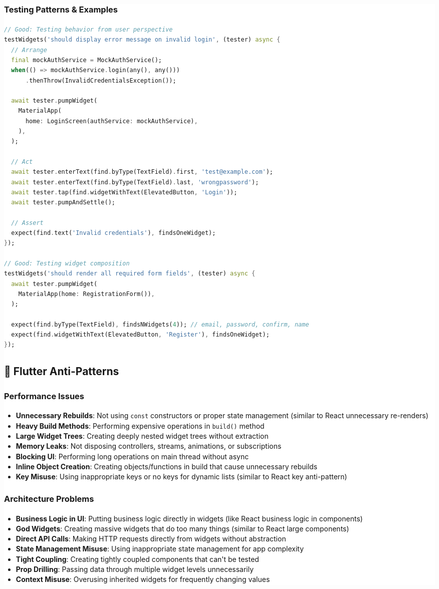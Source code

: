 ### Testing Patterns & Examples
```dart
// Good: Testing behavior from user perspective
testWidgets('should display error message on invalid login', (tester) async {
  // Arrange
  final mockAuthService = MockAuthService();
  when(() => mockAuthService.login(any(), any()))
      .thenThrow(InvalidCredentialsException());
  
  await tester.pumpWidget(
    MaterialApp(
      home: LoginScreen(authService: mockAuthService),
    ),
  );
  
  // Act
  await tester.enterText(find.byType(TextField).first, 'test@example.com');
  await tester.enterText(find.byType(TextField).last, 'wrongpassword');
  await tester.tap(find.widgetWithText(ElevatedButton, 'Login'));
  await tester.pumpAndSettle();
  
  // Assert
  expect(find.text('Invalid credentials'), findsOneWidget);
});

// Good: Testing widget composition
testWidgets('should render all required form fields', (tester) async {
  await tester.pumpWidget(
    MaterialApp(home: RegistrationForm()),
  );
  
  expect(find.byType(TextField), findsNWidgets(4)); // email, password, confirm, name
  expect(find.widgetWithText(ElevatedButton, 'Register'), findsOneWidget);
});
```

## 🚫 Flutter Anti-Patterns

### Performance Issues
- **Unnecessary Rebuilds**: Not using `const` constructors or proper state management (similar to React unnecessary re-renders)
- **Heavy Build Methods**: Performing expensive operations in `build()` method
- **Large Widget Trees**: Creating deeply nested widget trees without extraction
- **Memory Leaks**: Not disposing controllers, streams, animations, or subscriptions
- **Blocking UI**: Performing long operations on main thread without async
- **Inline Object Creation**: Creating objects/functions in build that cause unnecessary rebuilds
- **Key Misuse**: Using inappropriate keys or no keys for dynamic lists (similar to React key anti-pattern)

### Architecture Problems
- **Business Logic in UI**: Putting business logic directly in widgets (like React business logic in components)
- **God Widgets**: Creating massive widgets that do too many things (similar to React large components)
- **Direct API Calls**: Making HTTP requests directly from widgets without abstraction
- **State Management Misuse**: Using inappropriate state management for app complexity
- **Tight Coupling**: Creating tightly coupled components that can't be tested
- **Prop Drilling**: Passing data through multiple widget levels unnecessarily
- **Context Misuse**: Overusing inherited widgets for frequently changing values
